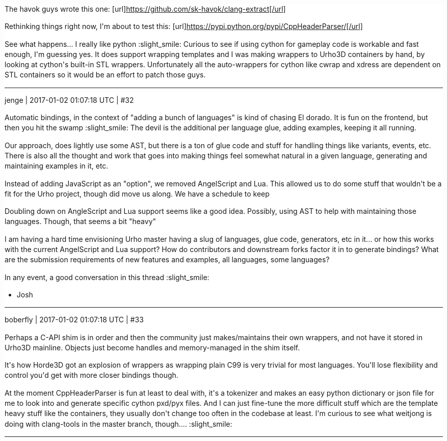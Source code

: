 The havok guys wrote this one:
[url]https://github.com/sk-havok/clang-extract[/url]

Rethinking things right now, I'm about to test this:
[url]https://pypi.python.org/pypi/CppHeaderParser/[/url]

See what happens... I really like python :slight_smile: Curious to see if using cython for gameplay code is workable and fast enough, I'm guessing yes. It does support wrapping templates and I was making wrappers to Urho3D containers by hand, by looking at cython's built-in STL wrappers. Unfortunately all the auto-wrappers for cython like cwrap and xdress are dependent on STL containers so it would be an effort to patch those guys.

-------------------------

jenge | 2017-01-02 01:07:18 UTC | #32

Automatic bindings, in the context of "adding a bunch of languages" is kind of chasing El dorado.  It is fun on the frontend, but then you hit the swamp :slight_smile:  The devil is the additional per language glue, adding examples, keeping it all running.

Our approach, does lightly use some AST, but there is a ton of glue code and stuff for handling things like variants, events, etc.  There is also all the thought and work that goes into making things feel somewhat natural in a given language, generating and maintaining examples in it, etc.

Instead of adding JavaScript as an "option", we removed AngelScript and Lua.  This allowed us to do some stuff that wouldn't be a fit for the Urho project, though did move us along.  We have a schedule to keep

Doubling down on AngleScript and Lua support seems like a good idea.  Possibly, using AST to help with maintaining those languages.  Though, that seems a bit "heavy"

I am having a hard time envisioning Urho master having a slug of languages, glue code, generators, etc in it... or how this works with the current AngelScript and Lua support?  How do contributors and downstream forks factor it in to generate bindings?  What are the submission requirements of new features and examples, all languages, some languages?

In any event, a good conversation in this thread :slight_smile:

- Josh

-------------------------

boberfly | 2017-01-02 01:07:18 UTC | #33

Perhaps a C-API shim is in order and then the community just makes/maintains their own wrappers, and not have it stored in Urho3D mainline. Objects just become handles and memory-managed in the shim itself.

It's how Horde3D got an explosion of wrappers as wrapping plain C99 is very trivial for most languages. You'll lose flexibility and control you'd get with more closer bindings though.

At the moment CppHeaderParser is fun at least to deal with, it's a tokenizer and makes an easy python dictionary or json file for me to look into and generate specific cython pxd/pyx files. And I can just fine-tune the more difficult stuff which are the template heavy stuff like the containers, they usually don't change too often in the codebase at least. I'm curious to see what weitjong is doing with clang-tools in the master branch, though.... :slight_smile:

-------------------------
